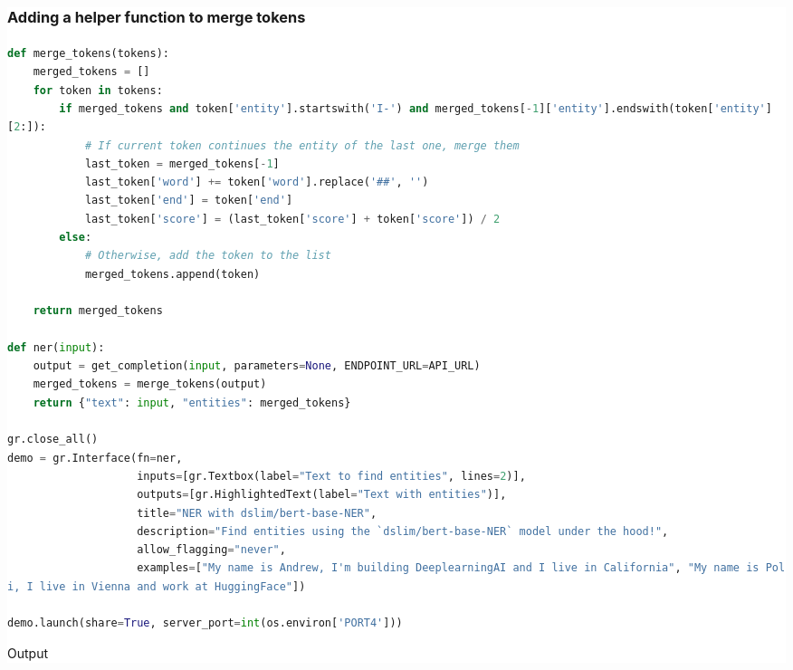 ### Adding a helper function to merge tokens



```py
def merge_tokens(tokens):
    merged_tokens = []
    for token in tokens:
        if merged_tokens and token['entity'].startswith('I-') and merged_tokens[-1]['entity'].endswith(token['entity'][2:]):
            # If current token continues the entity of the last one, merge them
            last_token = merged_tokens[-1]
            last_token['word'] += token['word'].replace('##', '')
            last_token['end'] = token['end']
            last_token['score'] = (last_token['score'] + token['score']) / 2
        else:
            # Otherwise, add the token to the list
            merged_tokens.append(token)

    return merged_tokens

def ner(input):
    output = get_completion(input, parameters=None, ENDPOINT_URL=API_URL)
    merged_tokens = merge_tokens(output)
    return {"text": input, "entities": merged_tokens}

gr.close_all()
demo = gr.Interface(fn=ner,
                    inputs=[gr.Textbox(label="Text to find entities", lines=2)],
                    outputs=[gr.HighlightedText(label="Text with entities")],
                    title="NER with dslim/bert-base-NER",
                    description="Find entities using the `dslim/bert-base-NER` model under the hood!",
                    allow_flagging="never",
                    examples=["My name is Andrew, I'm building DeeplearningAI and I live in California", "My name is Poli, I live in Vienna and work at HuggingFace"])

demo.launch(share=True, server_port=int(os.environ['PORT4']))
```

Output
